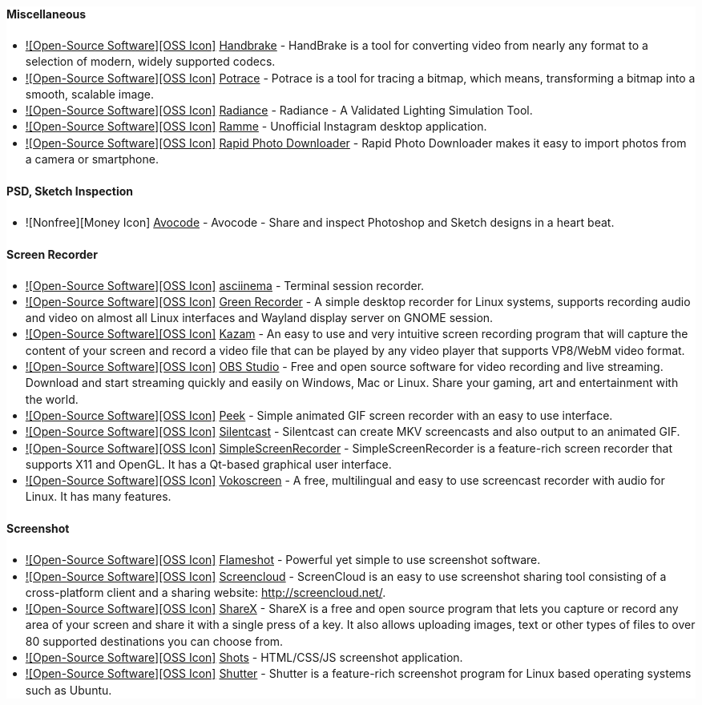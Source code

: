 #### Miscellaneous
- [![Open-Source Software][OSS Icon]](https://github.com/HandBrake/HandBrake) [Handbrake](https://handbrake.fr/) - HandBrake is a tool for converting video from nearly any format to a selection of modern, widely supported codecs.
- [![Open-Source Software][OSS Icon]](http://potrace.sourceforge.net/#downloading) [Potrace](http://potrace.sourceforge.net/) - Potrace is a tool for tracing a bitmap, which means, transforming a bitmap into a smooth, scalable image.
- [![Open-Source Software][OSS Icon]](https://www.radiance-online.org/download-install/radiance-source-code) [Radiance](http://www.radiance-online.org/) - Radiance - A Validated Lighting Simulation Tool.
- [![Open-Source Software][OSS Icon]](https://github.com/terkelg/ramme) [Ramme](https://github.com/terkelg/ramme) - Unofficial Instagram desktop application.
- [![Open-Source Software][OSS Icon]](https://launchpad.net/rapid/pyqt/0.9.0b2) [Rapid Photo Downloader](http://damonlynch.net/rapid/download.html) - Rapid Photo Downloader makes it easy to import photos from a camera or smartphone.

#### PSD, Sketch Inspection
- ![Nonfree][Money Icon] [Avocode](https://avocode.com/) - Avocode - Share and inspect Photoshop and Sketch designs in a heart beat.

#### Screen Recorder
- [![Open-Source Software][OSS Icon]](https://github.com/asciinema/asciinema) [asciinema](https://asciinema.org) - Terminal session recorder.
- [![Open-Source Software][OSS Icon]](https://github.com/foss-project/green-recorder) [Green Recorder](https://github.com/foss-project/green-recorder) - A simple desktop recorder for Linux systems, supports recording audio and video on almost all Linux interfaces and Wayland display server on GNOME session.
- [![Open-Source Software][OSS Icon]](https://code.launchpad.net/kazam) [Kazam](https://launchpad.net/kazam) - An easy to use and very intuitive screen recording program that will capture the content of your screen and record a video file that can be played by any video player that supports VP8/WebM video format.
- [![Open-Source Software][OSS Icon]](https://github.com/jp9000/OBS) [OBS Studio](https://obsproject.com/) - Free and open source software for video recording and live streaming. Download and start streaming quickly and easily on Windows, Mac or Linux. Share your gaming, art and entertainment with the world.
- [![Open-Source Software][OSS Icon]](https://github.com/phw/peek) [Peek](https://github.com/phw/peek) - Simple animated GIF screen recorder with an easy to use interface.
- [![Open-Source Software][OSS Icon]](https://github.com/colinkeenan/silentcast) [Silentcast](https://github.com/colinkeenan/silentcast) - Silentcast can create MKV screencasts and also output to an animated GIF.
- [![Open-Source Software][OSS Icon]](https://github.com/MaartenBaert/ssr) [SimpleScreenRecorder](http://www.maartenbaert.be/simplescreenrecorder/) - SimpleScreenRecorder is a feature-rich screen recorder that supports X11 and OpenGL. It has a Qt-based graphical user interface.
- [![Open-Source Software][OSS Icon]](https://github.com/vkohaupt/vokoscreen) [Vokoscreen](http://www.kohaupt-online.de/hp/) - A free, multilingual and easy to use screencast recorder with audio for Linux. It has many features.

#### Screenshot
- [![Open-Source Software][OSS Icon]](https://github.com/lupoDharkael/flameshot) [Flameshot](https://github.com/lupoDharkael/flameshot) - Powerful yet simple to use screenshot software.
- [![Open-Source Software][OSS Icon]](https://github.com/olav-st/screencloud) [Screencloud](http://screencloud.net/) - ScreenCloud is an easy to use screenshot sharing tool consisting of a cross-platform client and a sharing website: http://screencloud.net/.
- [![Open-Source Software][OSS Icon]](https://github.com/ShareX/ShareX) [ShareX](https://getsharex.com) - ShareX is a free and open source program that lets you capture or record any area of your screen and share it with a single press of a key. It also allows uploading images, text or other types of files to over 80 supported destinations you can choose from.
- [![Open-Source Software][OSS Icon]](https://github.com/binjospookie/--shots) [Shots](https://theshots.ru/) - HTML/CSS/JS screenshot application.
- [![Open-Source Software][OSS Icon]](https://launchpad.net/shutter/) [Shutter](http://shutter-project.org/) - Shutter is a feature-rich screenshot program for Linux based operating systems such as Ubuntu.
